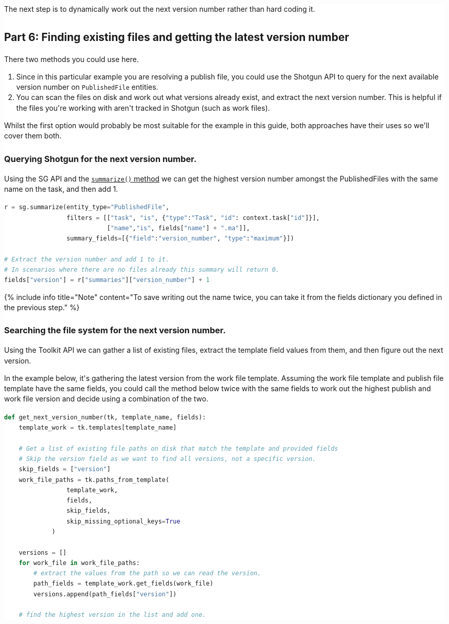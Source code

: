 The next step is to dynamically work out the next version number rather than hard coding it.

## Part 6: Finding existing files and getting the latest version number

There two methods you could use here. 

1. Since in this particular example you are resolving a publish file, you could use the Shotgun API to query for the next available version number on `PublishedFile` entities.
2. You can scan the files on disk and work out what versions already exist, and extract the next version number. 
This is helpful if the files you're working with aren't tracked in Shotgun (such as work files).

Whilst the first option would probably be most suitable for the example in this guide, both approaches have their uses so we'll cover them both.

### Querying Shotgun for the next version number.

Using the SG API and the [`summarize()` method](https://developer.shotgunsoftware.com/python-api/reference.html#shotgun_api3.shotgun.Shotgun.summarize) we can get the highest version number amongst the PublishedFiles with the same name on the task, and then add 1.

```python
r = sg.summarize(entity_type="PublishedFile",
                 filters = [["task", "is", {"type":"Task", "id": context.task["id"]}],
                            ["name","is", fields["name"] + ".ma"]],
                 summary_fields=[{"field":"version_number", "type":"maximum"}])

# Extract the version number and add 1 to it.
# In scenarios where there are no files already this summary will return 0.
fields["version"] = r["summaries"]["version_number"] + 1
```

{% include info title="Note" content="To save writing out the name twice, you can take it from the fields dictionary you defined in the previous step." %}

### Searching the file system for the next version number.

Using the Toolkit API we can gather a list of existing files, extract the template field values from them, and then figure out the next version.

In the example below, it's gathering the latest version from the work file template. 
Assuming the work file template and publish file template have the same fields, you could call the method below twice with the same fields to work out the highest publish and work file version and decide using a combination of the two.

```python
def get_next_version_number(tk, template_name, fields):
    template_work = tk.templates[template_name]

    # Get a list of existing file paths on disk that match the template and provided fields
    # Skip the version field as we want to find all versions, not a specific version.
    skip_fields = ["version"]
    work_file_paths = tk.paths_from_template(
                 template_work,
                 fields,
                 skip_fields,
                 skip_missing_optional_keys=True
             )

    versions = []
    for work_file in work_file_paths:
        # extract the values from the path so we can read the version.
        path_fields = template_work.get_fields(work_file)
        versions.append(path_fields["version"])
    
    # find the highest version in the list and add one.
```